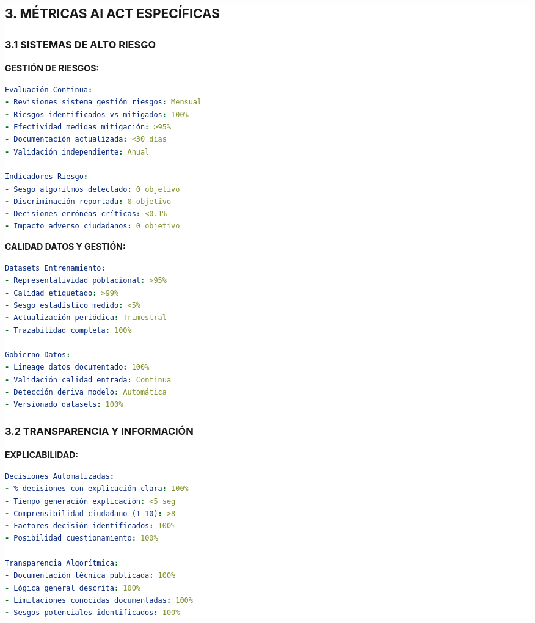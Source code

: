 
## 3. MÉTRICAS AI ACT ESPECÍFICAS

### 3.1 SISTEMAS DE ALTO RIESGO

**GESTIÓN DE RIESGOS:**
```yaml
Evaluación Continua:
- Revisiones sistema gestión riesgos: Mensual
- Riesgos identificados vs mitigados: 100%
- Efectividad medidas mitigación: >95%
- Documentación actualizada: <30 días
- Validación independiente: Anual

Indicadores Riesgo:
- Sesgo algoritmos detectado: 0 objetivo
- Discriminación reportada: 0 objetivo
- Decisiones erróneas críticas: <0.1%
- Impacto adverso ciudadanos: 0 objetivo
```

**CALIDAD DATOS Y GESTIÓN:**
```yaml
Datasets Entrenamiento:
- Representatividad poblacional: >95%
- Calidad etiquetado: >99%
- Sesgo estadístico medido: <5%
- Actualización periódica: Trimestral
- Trazabilidad completa: 100%

Gobierno Datos:
- Lineage datos documentado: 100%
- Validación calidad entrada: Continua
- Detección deriva modelo: Automática
- Versionado datasets: 100%
```

### 3.2 TRANSPARENCIA Y INFORMACIÓN

**EXPLICABILIDAD:**
```yaml
Decisiones Automatizadas:
- % decisiones con explicación clara: 100%
- Tiempo generación explicación: <5 seg
- Comprensibilidad ciudadano (1-10): >8
- Factores decisión identificados: 100%
- Posibilidad cuestionamiento: 100%

Transparencia Algorítmica:
- Documentación técnica publicada: 100%
- Lógica general descrita: 100%
- Limitaciones conocidas documentadas: 100%
- Sesgos potenciales identificados: 100%
```
